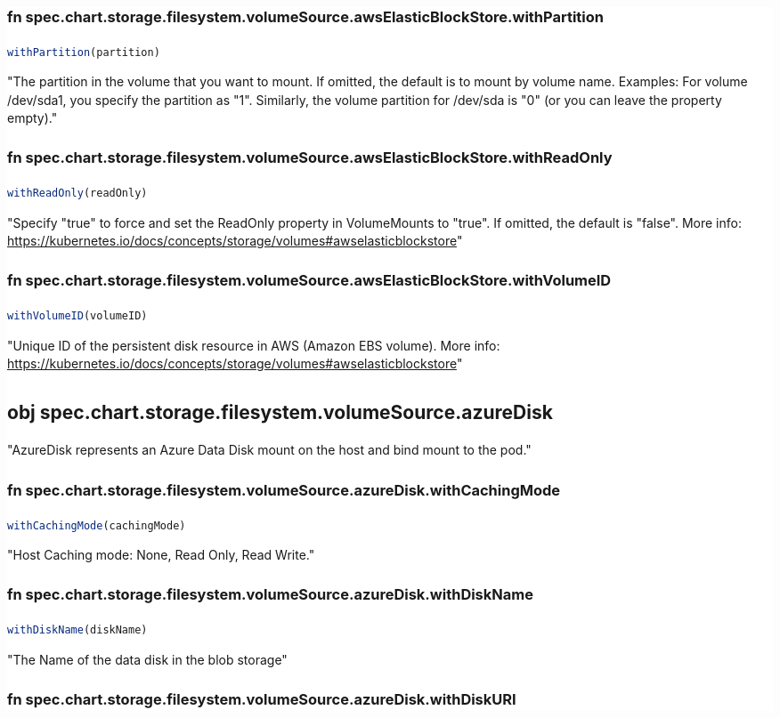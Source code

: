 ### fn spec.chart.storage.filesystem.volumeSource.awsElasticBlockStore.withPartition

```ts
withPartition(partition)
```

"The partition in the volume that you want to mount. If omitted, the default is to mount by volume name. Examples: For volume /dev/sda1, you specify the partition as \"1\". Similarly, the volume partition for /dev/sda is \"0\" (or you can leave the property empty)."

### fn spec.chart.storage.filesystem.volumeSource.awsElasticBlockStore.withReadOnly

```ts
withReadOnly(readOnly)
```

"Specify \"true\" to force and set the ReadOnly property in VolumeMounts to \"true\". If omitted, the default is \"false\". More info: https://kubernetes.io/docs/concepts/storage/volumes#awselasticblockstore"

### fn spec.chart.storage.filesystem.volumeSource.awsElasticBlockStore.withVolumeID

```ts
withVolumeID(volumeID)
```

"Unique ID of the persistent disk resource in AWS (Amazon EBS volume). More info: https://kubernetes.io/docs/concepts/storage/volumes#awselasticblockstore"

## obj spec.chart.storage.filesystem.volumeSource.azureDisk

"AzureDisk represents an Azure Data Disk mount on the host and bind mount to the pod."

### fn spec.chart.storage.filesystem.volumeSource.azureDisk.withCachingMode

```ts
withCachingMode(cachingMode)
```

"Host Caching mode: None, Read Only, Read Write."

### fn spec.chart.storage.filesystem.volumeSource.azureDisk.withDiskName

```ts
withDiskName(diskName)
```

"The Name of the data disk in the blob storage"

### fn spec.chart.storage.filesystem.volumeSource.azureDisk.withDiskURI
